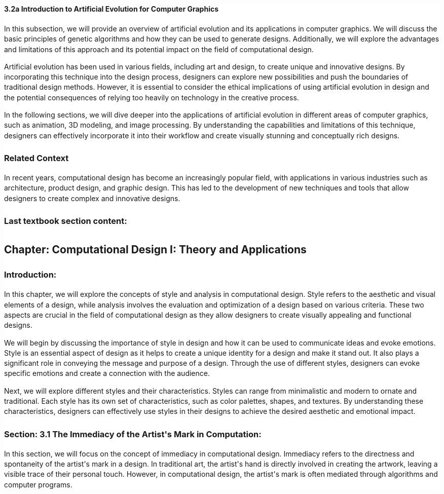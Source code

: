 #### 3.2a Introduction to Artificial Evolution for Computer Graphics

In this subsection, we will provide an overview of artificial evolution and its applications in computer graphics. We will discuss the basic principles of genetic algorithms and how they can be used to generate designs. Additionally, we will explore the advantages and limitations of this approach and its potential impact on the field of computational design.

Artificial evolution has been used in various fields, including art and design, to create unique and innovative designs. By incorporating this technique into the design process, designers can explore new possibilities and push the boundaries of traditional design methods. However, it is essential to consider the ethical implications of using artificial evolution in design and the potential consequences of relying too heavily on technology in the creative process.

In the following sections, we will dive deeper into the applications of artificial evolution in different areas of computer graphics, such as animation, 3D modeling, and image processing. By understanding the capabilities and limitations of this technique, designers can effectively incorporate it into their workflow and create visually stunning and conceptually rich designs.


### Related Context
In recent years, computational design has become an increasingly popular field, with applications in various industries such as architecture, product design, and graphic design. This has led to the development of new techniques and tools that allow designers to create complex and innovative designs.

### Last textbook section content:

## Chapter: Computational Design I: Theory and Applications

### Introduction:

In this chapter, we will explore the concepts of style and analysis in computational design. Style refers to the aesthetic and visual elements of a design, while analysis involves the evaluation and optimization of a design based on various criteria. These two aspects are crucial in the field of computational design as they allow designers to create visually appealing and functional designs.

We will begin by discussing the importance of style in design and how it can be used to communicate ideas and evoke emotions. Style is an essential aspect of design as it helps to create a unique identity for a design and make it stand out. It also plays a significant role in conveying the message and purpose of a design. Through the use of different styles, designers can evoke specific emotions and create a connection with the audience.

Next, we will explore different styles and their characteristics. Styles can range from minimalistic and modern to ornate and traditional. Each style has its own set of characteristics, such as color palettes, shapes, and textures. By understanding these characteristics, designers can effectively use styles in their designs to achieve the desired aesthetic and emotional impact.

### Section: 3.1 The Immediacy of the Artist's Mark in Computation:

In this section, we will focus on the concept of immediacy in computational design. Immediacy refers to the directness and spontaneity of the artist's mark in a design. In traditional art, the artist's hand is directly involved in creating the artwork, leaving a visible trace of their personal touch. However, in computational design, the artist's mark is often mediated through algorithms and computer programs.
